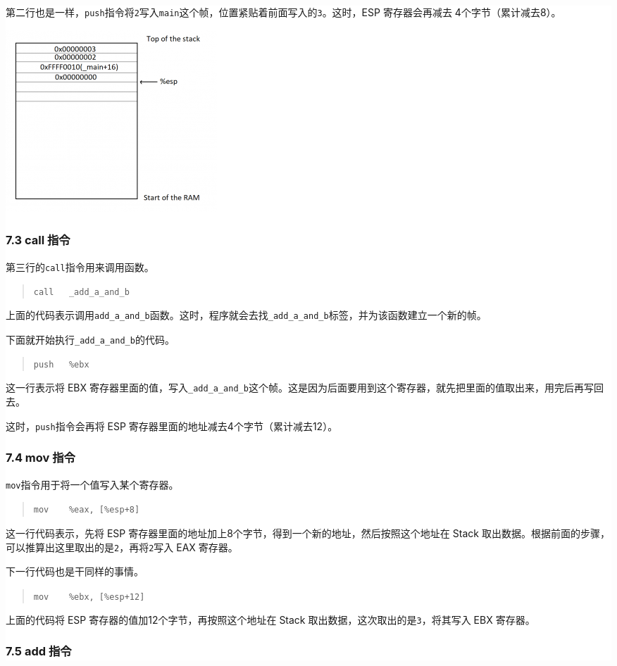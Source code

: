 第二行也是一样，`push`指令将`2`写入`main`这个帧，位置紧贴着前面写入的`3`。这时，ESP 寄存器会再减去 4个字节（累计减去8）。

![img](image/教程-汇编语言入门教程/bg2018012216-1711469284100-47.png)

### 7.3 call 指令

第三行的`call`指令用来调用函数。

> ```clike
> call   _add_a_and_b
> ```

上面的代码表示调用`add_a_and_b`函数。这时，程序就会去找`_add_a_and_b`标签，并为该函数建立一个新的帧。

下面就开始执行`_add_a_and_b`的代码。

> ```clike
> push   %ebx
> ```

这一行表示将 EBX 寄存器里面的值，写入`_add_a_and_b`这个帧。这是因为后面要用到这个寄存器，就先把里面的值取出来，用完后再写回去。

这时，`push`指令会再将 ESP 寄存器里面的地址减去4个字节（累计减去12）。

### 7.4 mov 指令

`mov`指令用于将一个值写入某个寄存器。

> ```clike
> mov    %eax, [%esp+8] 
> ```

这一行代码表示，先将 ESP 寄存器里面的地址加上8个字节，得到一个新的地址，然后按照这个地址在 Stack 取出数据。根据前面的步骤，可以推算出这里取出的是`2`，再将`2`写入 EAX 寄存器。

下一行代码也是干同样的事情。

> ```clike
> mov    %ebx, [%esp+12] 
> ```

上面的代码将 ESP 寄存器的值加12个字节，再按照这个地址在 Stack 取出数据，这次取出的是`3`，将其写入 EBX 寄存器。

### 7.5 add 指令
